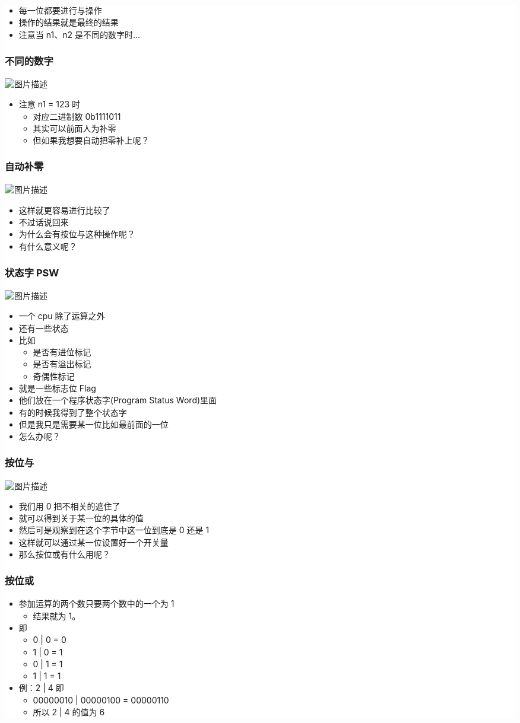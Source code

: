 - 每一位都要进行与操作
- 操作的结果就是最终的结果
- 注意当 n1、n2 是不同的数字时...

### 不同的数字

![图片描述](https://doc.shiyanlou.com/courses/uid1190679-20211201-1638317039620)

- 注意 n1 = 123 时
  - 对应二进制数 0b1111011
  - 其实可以前面人为补零
  - 但如果我想要自动把零补上呢？

### 自动补零

![图片描述](https://doc.shiyanlou.com/courses/uid1190679-20211201-1638317370796)

- 这样就更容易进行比较了
- 不过话说回来
- 为什么会有按位与这种操作呢？
- 有什么意义呢？

### 状态字 PSW

![图片描述](https://doc.shiyanlou.com/courses/uid1190679-20210926-1632620273040)

- 一个 cpu 除了运算之外
- 还有一些状态
- 比如
  - 是否有进位标记
  - 是否有溢出标记
  - 奇偶性标记
- 就是一些标志位 Flag
- 他们放在一个程序状态字(Program Status Word)里面
- 有的时候我得到了整个状态字
- 但是我只是需要某一位比如最前面的一位
- 怎么办呢？

### 按位与

![图片描述](https://doc.shiyanlou.com/courses/uid1190679-20210926-1632620783566)

- 我们用 0 把不相关的遮住了
- 就可以得到关于某一位的具体的值
- 然后可是观察到在这个字节中这一位到底是 0 还是 1
- 这样就可以通过某一位设置好一个开关量
- 那么按位或有什么用呢？

### 按位或

- 参加运算的两个数只要两个数中的一个为 1
  - 结果就为 1。
- 即 
	- 0 | 0 = 0
	- 1 | 0 = 1
	- 0 | 1 = 1
	- 1 | 1 = 1
- 例：2 | 4 即
  - 00000010 | 00000100 = 00000110
  - 所以 2 | 4 的值为 6
